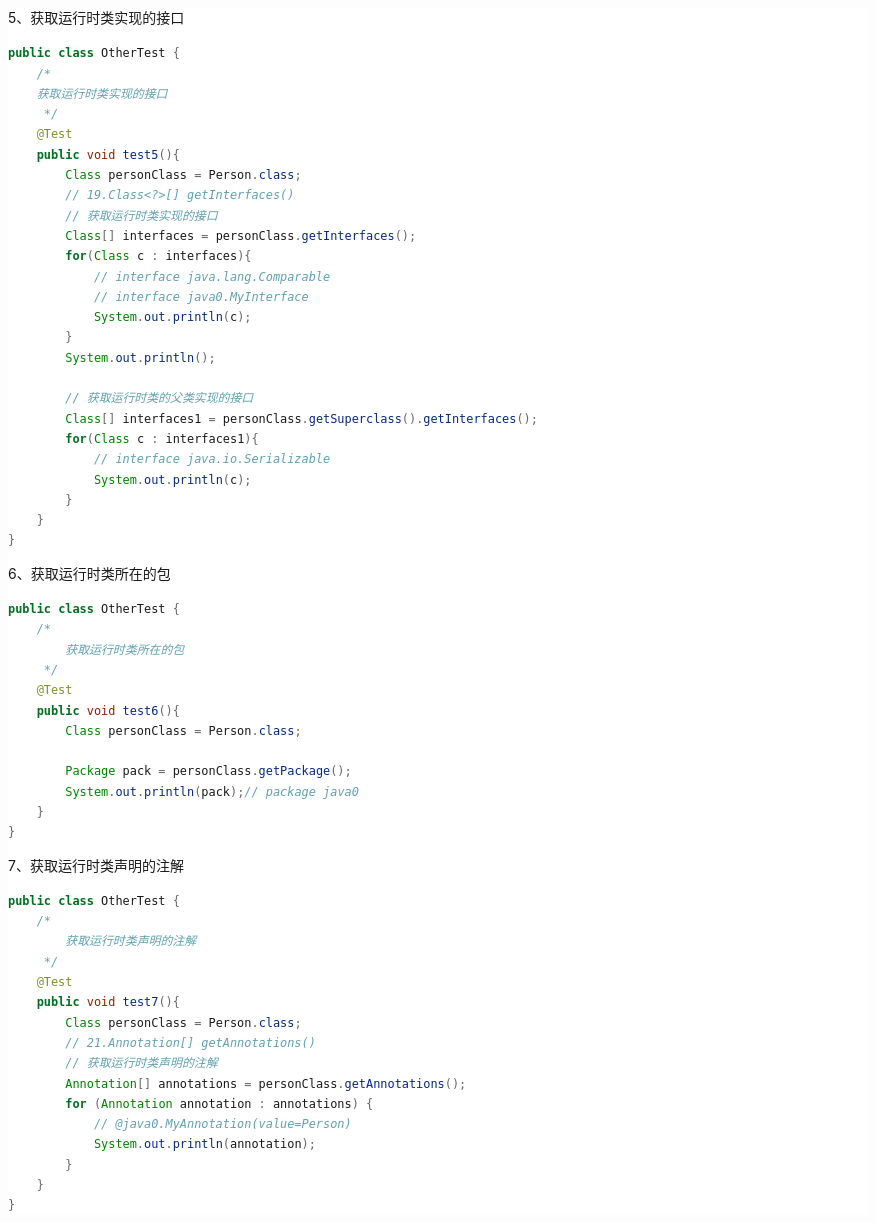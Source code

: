 5、获取运行时类实现的接口

```java
public class OtherTest {
    /*
    获取运行时类实现的接口
     */
    @Test
    public void test5(){
        Class personClass = Person.class;
        // 19.Class<?>[] getInterfaces()
        // 获取运行时类实现的接口
        Class[] interfaces = personClass.getInterfaces();
        for(Class c : interfaces){
            // interface java.lang.Comparable
            // interface java0.MyInterface
            System.out.println(c);
        }
        System.out.println();

        // 获取运行时类的父类实现的接口
        Class[] interfaces1 = personClass.getSuperclass().getInterfaces();
        for(Class c : interfaces1){
            // interface java.io.Serializable
            System.out.println(c);
        }
    }
}
```

6、获取运行时类所在的包

```java
public class OtherTest {
    /*
        获取运行时类所在的包
     */
    @Test
    public void test6(){
        Class personClass = Person.class;

        Package pack = personClass.getPackage();
        System.out.println(pack);// package java0
    }
}
```

7、获取运行时类声明的注解

```java
public class OtherTest {
    /*
        获取运行时类声明的注解
     */
    @Test
    public void test7(){
        Class personClass = Person.class;
        // 21.Annotation[] getAnnotations()
        // 获取运行时类声明的注解
        Annotation[] annotations = personClass.getAnnotations();
        for (Annotation annotation : annotations) {
            // @java0.MyAnnotation(value=Person)
            System.out.println(annotation);
        }
    }
}
```